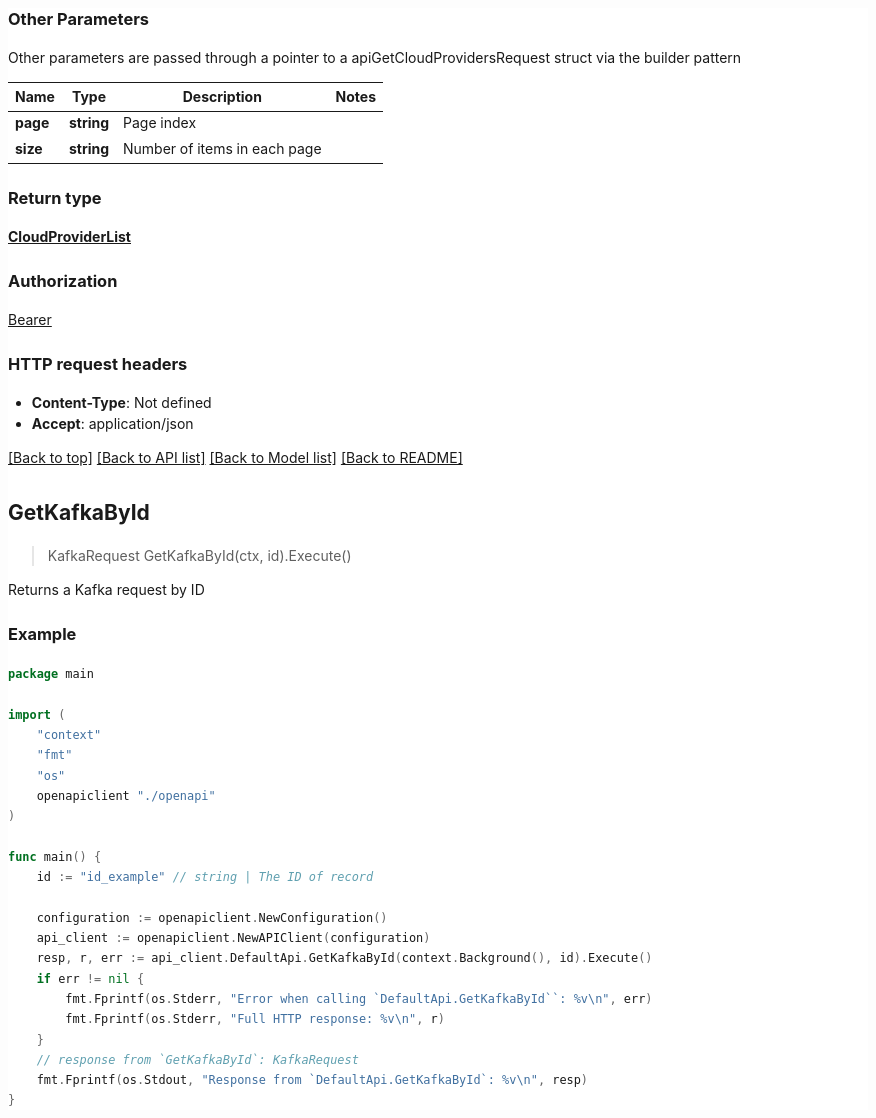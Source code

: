 

### Other Parameters

Other parameters are passed through a pointer to a apiGetCloudProvidersRequest struct via the builder pattern


Name | Type | Description  | Notes
------------- | ------------- | ------------- | -------------
 **page** | **string** | Page index | 
 **size** | **string** | Number of items in each page | 

### Return type

[**CloudProviderList**](CloudProviderList.md)

### Authorization

[Bearer](../README.md#Bearer)

### HTTP request headers

- **Content-Type**: Not defined
- **Accept**: application/json

[[Back to top]](#) [[Back to API list]](../README.md#documentation-for-api-endpoints)
[[Back to Model list]](../README.md#documentation-for-models)
[[Back to README]](../README.md)


## GetKafkaById

> KafkaRequest GetKafkaById(ctx, id).Execute()

Returns a Kafka request by ID

### Example

```go
package main

import (
    "context"
    "fmt"
    "os"
    openapiclient "./openapi"
)

func main() {
    id := "id_example" // string | The ID of record

    configuration := openapiclient.NewConfiguration()
    api_client := openapiclient.NewAPIClient(configuration)
    resp, r, err := api_client.DefaultApi.GetKafkaById(context.Background(), id).Execute()
    if err != nil {
        fmt.Fprintf(os.Stderr, "Error when calling `DefaultApi.GetKafkaById``: %v\n", err)
        fmt.Fprintf(os.Stderr, "Full HTTP response: %v\n", r)
    }
    // response from `GetKafkaById`: KafkaRequest
    fmt.Fprintf(os.Stdout, "Response from `DefaultApi.GetKafkaById`: %v\n", resp)
}
```
